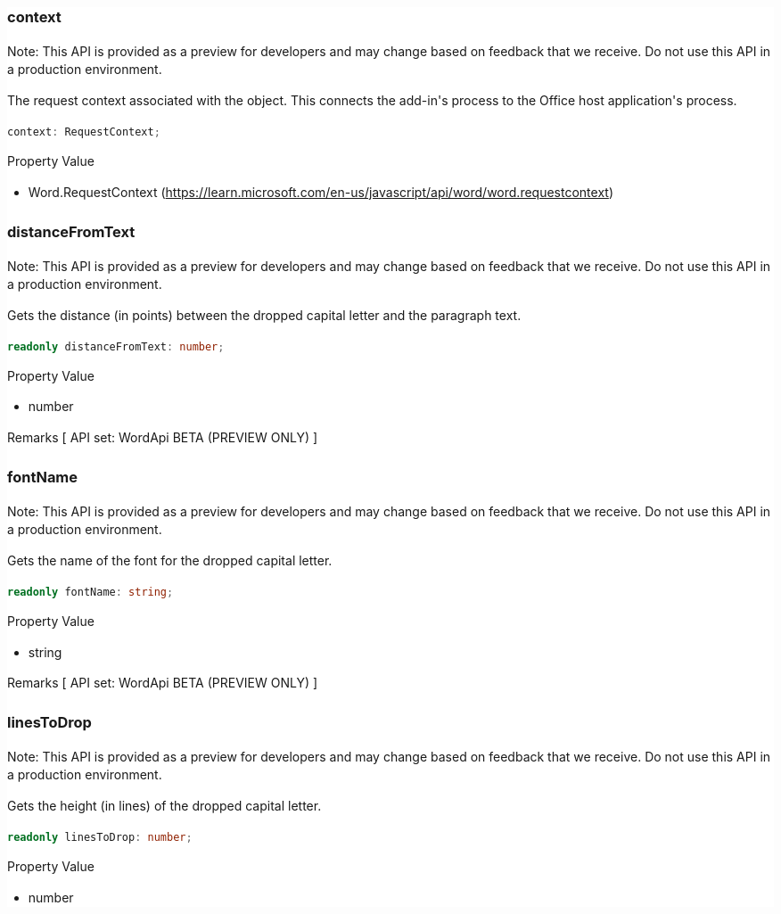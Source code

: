 ### context
Note: This API is provided as a preview for developers and may change based on feedback that we receive. Do not use this API in a production environment.

The request context associated with the object. This connects the add-in's process to the Office host application's process.

```typescript
context: RequestContext;
```

Property Value
- Word.RequestContext (https://learn.microsoft.com/en-us/javascript/api/word/word.requestcontext)

### distanceFromText
Note: This API is provided as a preview for developers and may change based on feedback that we receive. Do not use this API in a production environment.

Gets the distance (in points) between the dropped capital letter and the paragraph text.

```typescript
readonly distanceFromText: number;
```

Property Value
- number

Remarks
[ API set: WordApi BETA (PREVIEW ONLY) ]

### fontName
Note: This API is provided as a preview for developers and may change based on feedback that we receive. Do not use this API in a production environment.

Gets the name of the font for the dropped capital letter.

```typescript
readonly fontName: string;
```

Property Value
- string

Remarks
[ API set: WordApi BETA (PREVIEW ONLY) ]

### linesToDrop
Note: This API is provided as a preview for developers and may change based on feedback that we receive. Do not use this API in a production environment.

Gets the height (in lines) of the dropped capital letter.

```typescript
readonly linesToDrop: number;
```

Property Value
- number
